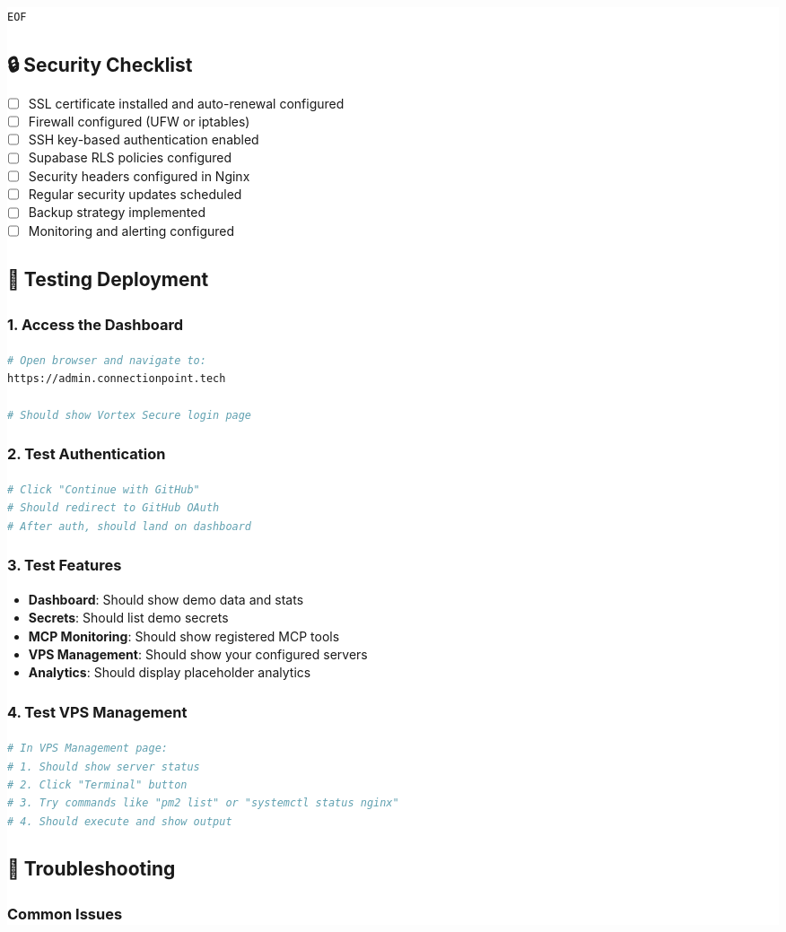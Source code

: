 ```bash
EOF
```

## 🔒 Security Checklist

- [ ] SSL certificate installed and auto-renewal configured
- [ ] Firewall configured (UFW or iptables)
- [ ] SSH key-based authentication enabled
- [ ] Supabase RLS policies configured
- [ ] Security headers configured in Nginx
- [ ] Regular security updates scheduled
- [ ] Backup strategy implemented
- [ ] Monitoring and alerting configured

## 🧪 Testing Deployment

### 1. Access the Dashboard
```bash
# Open browser and navigate to:
https://admin.connectionpoint.tech

# Should show Vortex Secure login page
```

### 2. Test Authentication
```bash
# Click "Continue with GitHub"
# Should redirect to GitHub OAuth
# After auth, should land on dashboard
```

### 3. Test Features
- **Dashboard**: Should show demo data and stats
- **Secrets**: Should list demo secrets
- **MCP Monitoring**: Should show registered MCP tools  
- **VPS Management**: Should show your configured servers
- **Analytics**: Should display placeholder analytics

### 4. Test VPS Management
```bash
# In VPS Management page:
# 1. Should show server status
# 2. Click "Terminal" button
# 3. Try commands like "pm2 list" or "systemctl status nginx"  
# 4. Should execute and show output
```

## 🚨 Troubleshooting

### Common Issues
